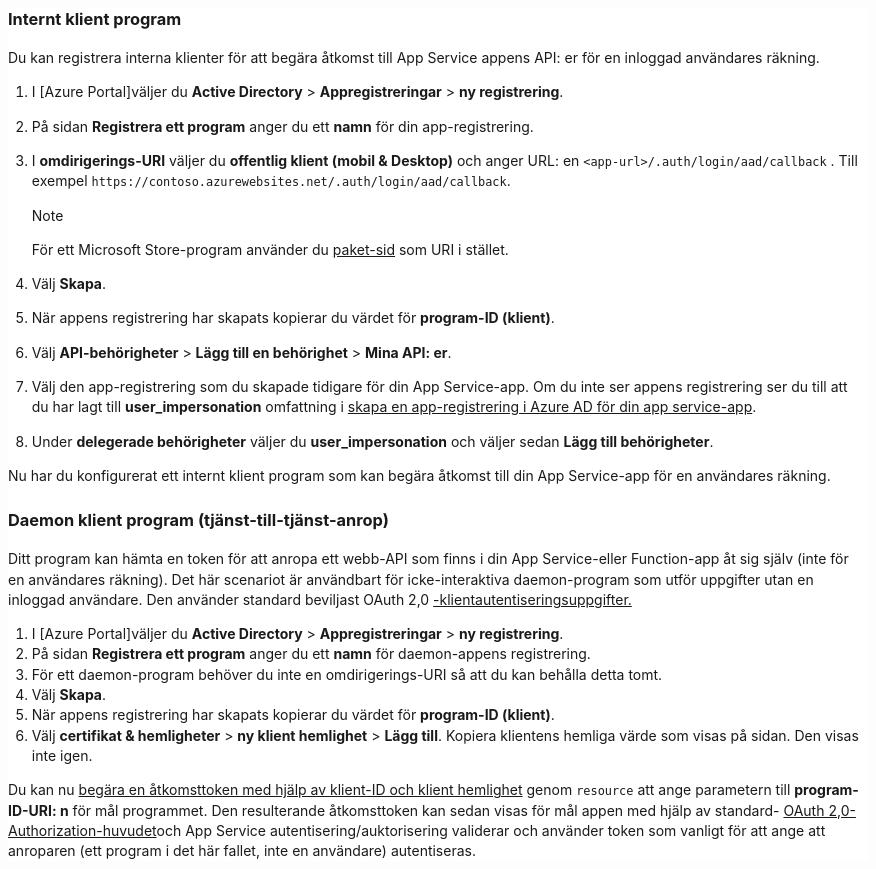 ### <a name="native-client-application"></a>Internt klient program

Du kan registrera interna klienter för att begära åtkomst till App Service appens API: er för en inloggad användares räkning.

1. I [Azure Portal]väljer du **Active Directory**  >  **Appregistreringar**  >  **ny registrering**.
1. På sidan **Registrera ett program** anger du ett **namn** för din app-registrering.
1. I **omdirigerings-URI** väljer du **offentlig klient (mobil & Desktop)** och anger URL: en `<app-url>/.auth/login/aad/callback` . Till exempel `https://contoso.azurewebsites.net/.auth/login/aad/callback`.

    > [!NOTE]
    > För ett Microsoft Store-program använder du [paket-sid](/previous-versions/azure/app-service-mobile/app-service-mobile-dotnet-how-to-use-client-library#package-sid) som URI i stället.
1. Välj **Skapa**.
1. När appens registrering har skapats kopierar du värdet för **program-ID (klient)**.
1. Välj **API-behörigheter**  >  **Lägg till en behörighet**  >  **Mina API: er**.
1. Välj den app-registrering som du skapade tidigare för din App Service-app. Om du inte ser appens registrering ser du till att du har lagt till **user_impersonation** omfattning i [skapa en app-registrering i Azure AD för din app service-app](#register).
1. Under **delegerade behörigheter** väljer du **user_impersonation** och väljer sedan **Lägg till behörigheter**.

Nu har du konfigurerat ett internt klient program som kan begära åtkomst till din App Service-app för en användares räkning.

### <a name="daemon-client-application-service-to-service-calls"></a>Daemon klient program (tjänst-till-tjänst-anrop)

Ditt program kan hämta en token för att anropa ett webb-API som finns i din App Service-eller Function-app åt sig själv (inte för en användares räkning). Det här scenariot är användbart för icke-interaktiva daemon-program som utför uppgifter utan en inloggad användare. Den använder standard beviljast OAuth 2,0 [-klientautentiseringsuppgifter.](../active-directory/azuread-dev/v1-oauth2-client-creds-grant-flow.md)

1. I [Azure Portal]väljer du **Active Directory**  >  **Appregistreringar**  >  **ny registrering**.
1. På sidan **Registrera ett program** anger du ett **namn** för daemon-appens registrering.
1. För ett daemon-program behöver du inte en omdirigerings-URI så att du kan behålla detta tomt.
1. Välj **Skapa**.
1. När appens registrering har skapats kopierar du värdet för **program-ID (klient)**.
1. Välj **certifikat & hemligheter**  >  **ny klient hemlighet**  >  **Lägg till**. Kopiera klientens hemliga värde som visas på sidan. Den visas inte igen.

Du kan nu [begära en åtkomsttoken med hjälp av klient-ID och klient hemlighet](../active-directory/azuread-dev/v1-oauth2-client-creds-grant-flow.md#first-case-access-token-request-with-a-shared-secret) genom `resource` att ange parametern till **program-ID-URI: n** för mål programmet. Den resulterande åtkomsttoken kan sedan visas för mål appen med hjälp av standard- [OAuth 2,0-Authorization-huvudet](../active-directory/azuread-dev/v1-oauth2-client-creds-grant-flow.md#use-the-access-token-to-access-the-secured-resource)och App Service autentisering/auktorisering validerar och använder token som vanligt för att ange att anroparen (ett program i det här fallet, inte en användare) autentiseras.


[Azure-portalen]: https://portal.azure.com/